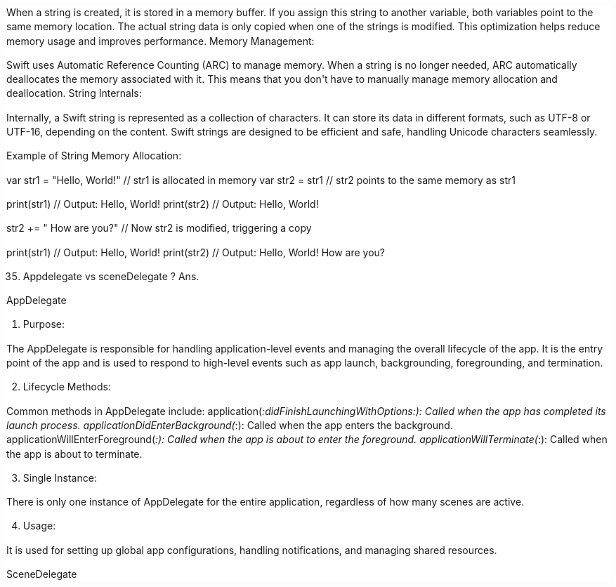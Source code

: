 When a string is created, it is stored in a memory buffer. If you assign this string to another variable, both variables point to the same memory location. The actual string data is only copied when one of the strings is modified. This optimization helps reduce memory usage and improves performance.
Memory Management:

Swift uses Automatic Reference Counting (ARC) to manage memory. When a string is no longer needed, ARC automatically deallocates the memory associated with it. This means that you don't have to manually manage memory allocation and deallocation.
String Internals:

Internally, a Swift string is represented as a collection of characters. It can store its data in different formats, such as UTF-8 or UTF-16, depending on the content. Swift strings are designed to be efficient and safe, handling Unicode characters seamlessly.

Example of String Memory Allocation:

var str1 = "Hello, World!" // str1 is allocated in memory
var str2 = str1            // str2 points to the same memory as str1

print(str1) // Output: Hello, World!
print(str2) // Output: Hello, World!

str2 += " How are you?"    // Now str2 is modified, triggering a copy

print(str1) // Output: Hello, World!
print(str2) // Output: Hello, World! How are you?

35) Appdelegate vs sceneDelegate ?
Ans.

AppDelegate
1. Purpose:

The AppDelegate is responsible for handling application-level events and managing the overall lifecycle of the app. It is the entry point of the app and is used to respond to high-level events such as app launch, backgrounding, foregrounding, and termination.

2. Lifecycle Methods:

Common methods in AppDelegate include:
application(_:didFinishLaunchingWithOptions:): Called when the app has completed its launch process.
applicationDidEnterBackground(_:): Called when the app enters the background.
applicationWillEnterForeground(_:): Called when the app is about to enter the foreground.
applicationWillTerminate(_:): Called when the app is about to terminate.

3. Single Instance:

There is only one instance of AppDelegate for the entire application, regardless of how many scenes are active.

4. Usage:

It is used for setting up global app configurations, handling notifications, and managing shared resources.

SceneDelegate
